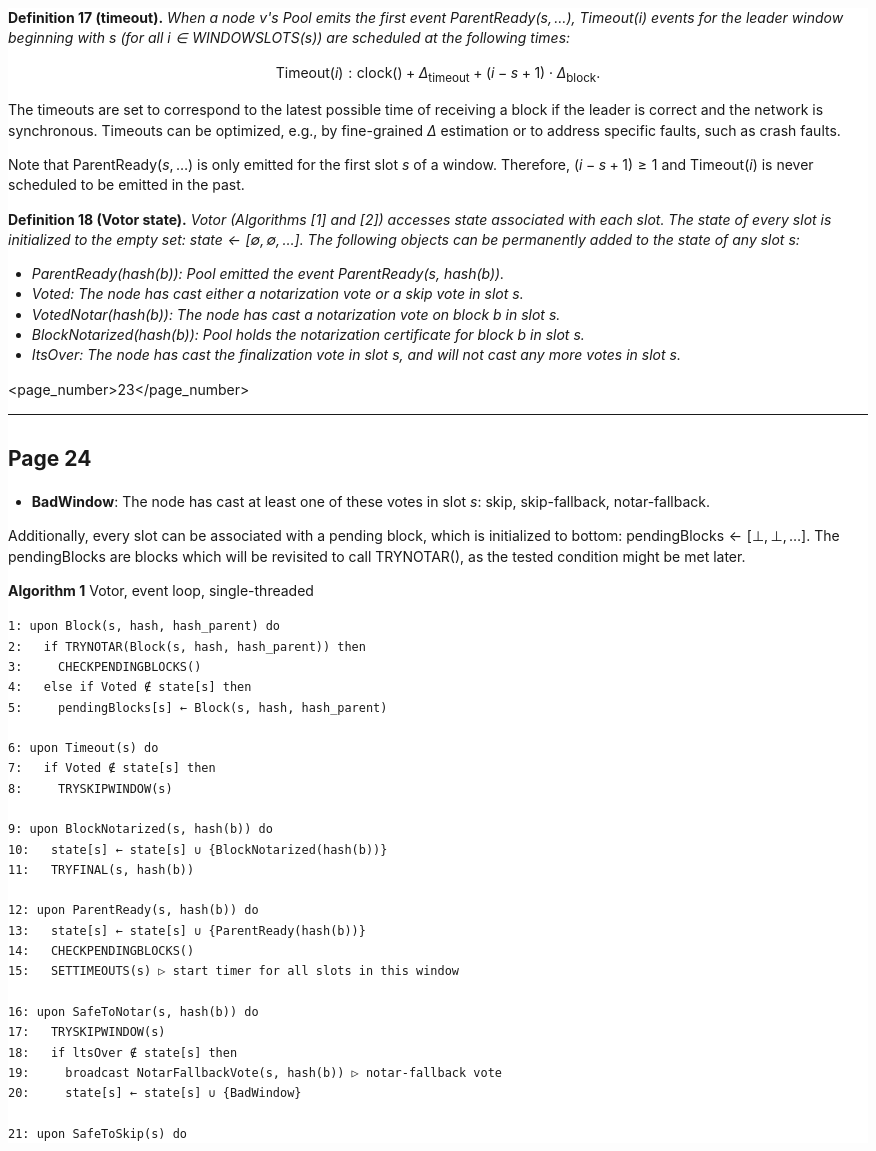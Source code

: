 **Definition 17 (timeout).** *When a node $v$'s Pool emits the first event ParentReady($s,\ldots$), Timeout($i$) events for the leader window beginning with $s$ (for all $i \in \text{WINDOWSLOTS}(s)$) are scheduled at the following times:*

$$\text{Timeout}(i): \text{clock}() + \Delta_{\text{timeout}} + (i - s + 1) \cdot \Delta_{\text{block}}.$$ 

The timeouts are set to correspond to the latest possible time of receiving a block if the leader is correct and the network is synchronous. Timeouts can be optimized, e.g., by fine-grained $\Delta$ estimation or to address specific faults, such as crash faults.

Note that ParentReady($s,\ldots$) is only emitted for the first slot $s$ of a window. Therefore, $(i - s + 1) \geq 1$ and Timeout($i$) is never scheduled to be emitted in the past.

**Definition 18 (Votor state).** *Votor (Algorithms [1] and [2]) accesses state associated with each slot. The state of every slot is initialized to the empty set: $\text{state} \leftarrow [\emptyset, \emptyset, \ldots]$. The following objects can be permanently added to the state of any slot $s$:*

- *ParentReady(hash($b$)): Pool emitted the event ParentReady($s$, hash($b$)).*
- *Voted: The node has cast either a notarization vote or a skip vote in slot $s$.*
- *VotedNotar(hash($b$)): The node has cast a notarization vote on block $b$ in slot $s$.*
- *BlockNotarized(hash($b$)): Pool holds the notarization certificate for block $b$ in slot $s$.*
- *ItsOver: The node has cast the finalization vote in slot $s$, and will not cast any more votes in slot $s$.*

&lt;page_number&gt;23&lt;/page_number&gt;

---


## Page 24

- **BadWindow**: The node has cast at least one of these votes in slot $s$: skip, skip-fallback, notar-fallback.

Additionally, every slot can be associated with a pending block, which is initialized to bottom: $\text{pendingBlocks} \leftarrow [\bot, \bot, \ldots]$. The pendingBlocks are blocks which will be revisited to call TRYNOTAR(), as the tested condition might be met later.

**Algorithm 1** Votor, event loop, single-threaded

```plaintext
1: upon Block(s, hash, hash_parent) do
2:   if TRYNOTAR(Block(s, hash, hash_parent)) then
3:     CHECKPENDINGBLOCKS()
4:   else if Voted ∉ state[s] then
5:     pendingBlocks[s] ← Block(s, hash, hash_parent)

6: upon Timeout(s) do
7:   if Voted ∉ state[s] then
8:     TRYSKIPWINDOW(s)

9: upon BlockNotarized(s, hash(b)) do
10:   state[s] ← state[s] ∪ {BlockNotarized(hash(b))}
11:   TRYFINAL(s, hash(b))

12: upon ParentReady(s, hash(b)) do
13:   state[s] ← state[s] ∪ {ParentReady(hash(b))}
14:   CHECKPENDINGBLOCKS()
15:   SETTIMEOUTS(s) ▷ start timer for all slots in this window

16: upon SafeToNotar(s, hash(b)) do
17:   TRYSKIPWINDOW(s)
18:   if ltsOver ∉ state[s] then
19:     broadcast NotarFallbackVote(s, hash(b)) ▷ notar-fallback vote
20:     state[s] ← state[s] ∪ {BadWindow}

21: upon SafeToSkip(s) do
```